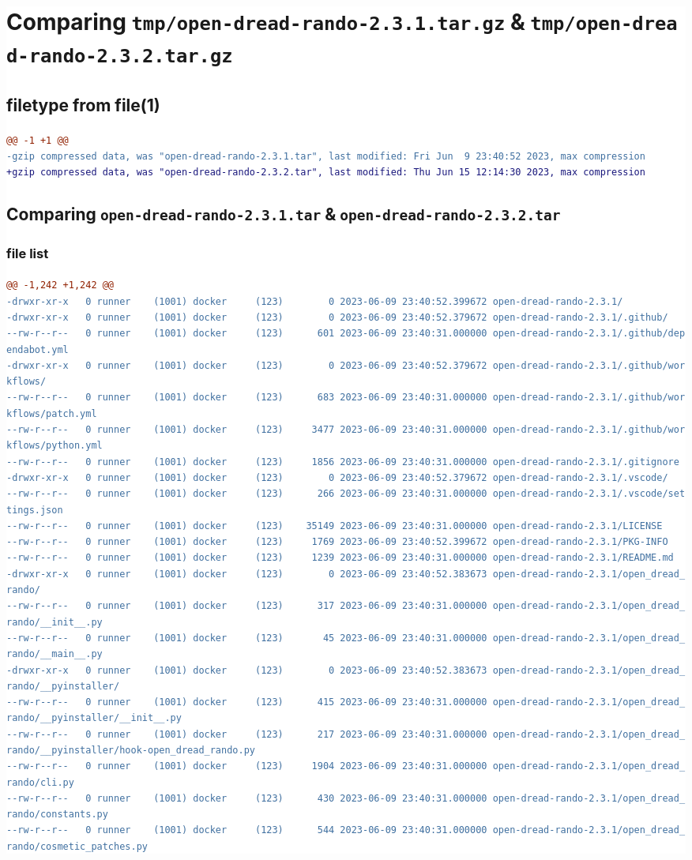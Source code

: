 # Comparing `tmp/open-dread-rando-2.3.1.tar.gz` & `tmp/open-dread-rando-2.3.2.tar.gz`

## filetype from file(1)

```diff
@@ -1 +1 @@
-gzip compressed data, was "open-dread-rando-2.3.1.tar", last modified: Fri Jun  9 23:40:52 2023, max compression
+gzip compressed data, was "open-dread-rando-2.3.2.tar", last modified: Thu Jun 15 12:14:30 2023, max compression
```

## Comparing `open-dread-rando-2.3.1.tar` & `open-dread-rando-2.3.2.tar`

### file list

```diff
@@ -1,242 +1,242 @@
-drwxr-xr-x   0 runner    (1001) docker     (123)        0 2023-06-09 23:40:52.399672 open-dread-rando-2.3.1/
-drwxr-xr-x   0 runner    (1001) docker     (123)        0 2023-06-09 23:40:52.379672 open-dread-rando-2.3.1/.github/
--rw-r--r--   0 runner    (1001) docker     (123)      601 2023-06-09 23:40:31.000000 open-dread-rando-2.3.1/.github/dependabot.yml
-drwxr-xr-x   0 runner    (1001) docker     (123)        0 2023-06-09 23:40:52.379672 open-dread-rando-2.3.1/.github/workflows/
--rw-r--r--   0 runner    (1001) docker     (123)      683 2023-06-09 23:40:31.000000 open-dread-rando-2.3.1/.github/workflows/patch.yml
--rw-r--r--   0 runner    (1001) docker     (123)     3477 2023-06-09 23:40:31.000000 open-dread-rando-2.3.1/.github/workflows/python.yml
--rw-r--r--   0 runner    (1001) docker     (123)     1856 2023-06-09 23:40:31.000000 open-dread-rando-2.3.1/.gitignore
-drwxr-xr-x   0 runner    (1001) docker     (123)        0 2023-06-09 23:40:52.379672 open-dread-rando-2.3.1/.vscode/
--rw-r--r--   0 runner    (1001) docker     (123)      266 2023-06-09 23:40:31.000000 open-dread-rando-2.3.1/.vscode/settings.json
--rw-r--r--   0 runner    (1001) docker     (123)    35149 2023-06-09 23:40:31.000000 open-dread-rando-2.3.1/LICENSE
--rw-r--r--   0 runner    (1001) docker     (123)     1769 2023-06-09 23:40:52.399672 open-dread-rando-2.3.1/PKG-INFO
--rw-r--r--   0 runner    (1001) docker     (123)     1239 2023-06-09 23:40:31.000000 open-dread-rando-2.3.1/README.md
-drwxr-xr-x   0 runner    (1001) docker     (123)        0 2023-06-09 23:40:52.383673 open-dread-rando-2.3.1/open_dread_rando/
--rw-r--r--   0 runner    (1001) docker     (123)      317 2023-06-09 23:40:31.000000 open-dread-rando-2.3.1/open_dread_rando/__init__.py
--rw-r--r--   0 runner    (1001) docker     (123)       45 2023-06-09 23:40:31.000000 open-dread-rando-2.3.1/open_dread_rando/__main__.py
-drwxr-xr-x   0 runner    (1001) docker     (123)        0 2023-06-09 23:40:52.383673 open-dread-rando-2.3.1/open_dread_rando/__pyinstaller/
--rw-r--r--   0 runner    (1001) docker     (123)      415 2023-06-09 23:40:31.000000 open-dread-rando-2.3.1/open_dread_rando/__pyinstaller/__init__.py
--rw-r--r--   0 runner    (1001) docker     (123)      217 2023-06-09 23:40:31.000000 open-dread-rando-2.3.1/open_dread_rando/__pyinstaller/hook-open_dread_rando.py
--rw-r--r--   0 runner    (1001) docker     (123)     1904 2023-06-09 23:40:31.000000 open-dread-rando-2.3.1/open_dread_rando/cli.py
--rw-r--r--   0 runner    (1001) docker     (123)      430 2023-06-09 23:40:31.000000 open-dread-rando-2.3.1/open_dread_rando/constants.py
--rw-r--r--   0 runner    (1001) docker     (123)      544 2023-06-09 23:40:31.000000 open-dread-rando-2.3.1/open_dread_rando/cosmetic_patches.py
```